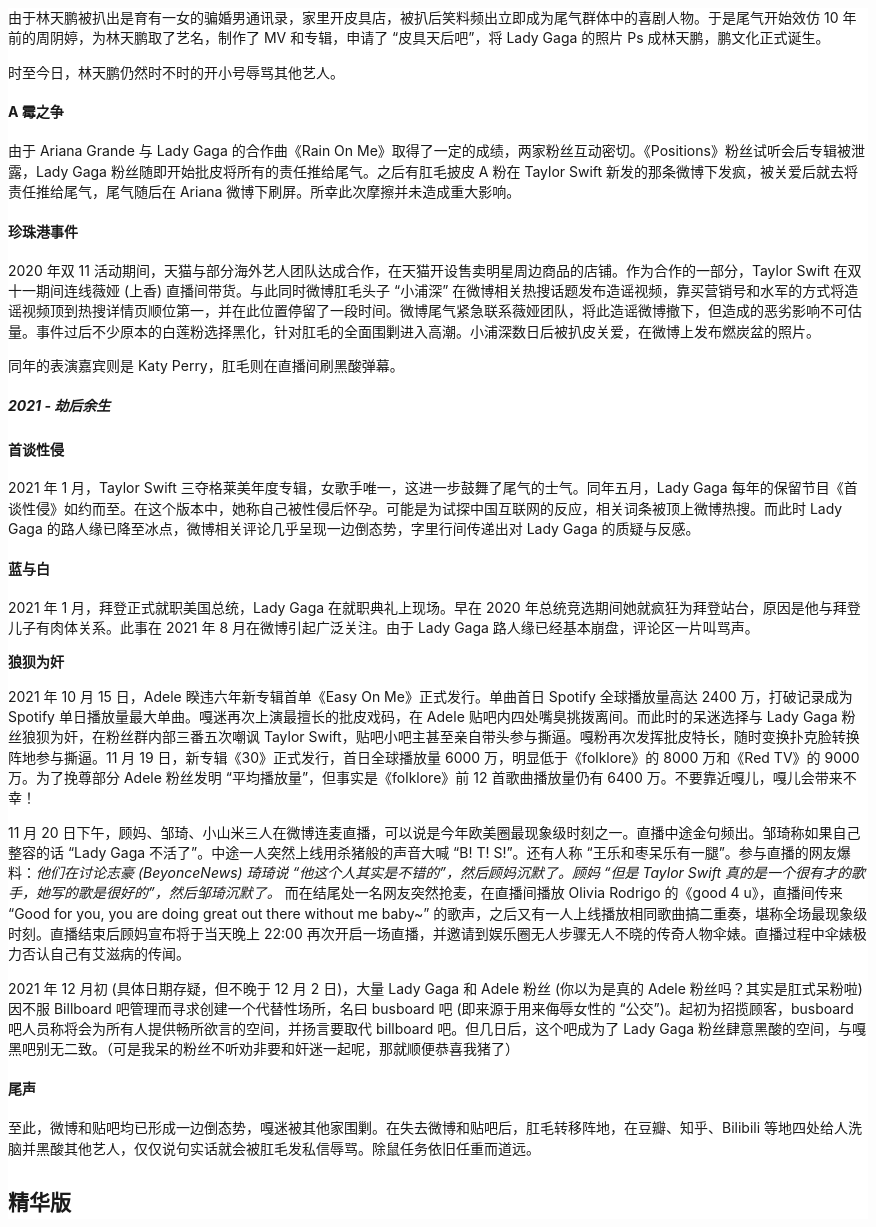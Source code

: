 由于林天鹏被扒出是育有一女的骗婚男通讯录，家里开皮具店，被扒后笑料频出立即成为尾气群体中的喜剧人物。于是尾气开始效仿 10 年前的周阴婷，为林天鹏取了艺名，制作了 MV 和专辑，申请了 “皮具天后吧”，将 Lady Gaga 的照片 Ps 成林天鹏，鹏文化正式诞生。

时至今日，林天鹏仍然时不时的开小号辱骂其他艺人。

#### A 霉之争

由于 Ariana Grande 与 Lady Gaga 的合作曲《Rain On Me》取得了一定的成绩，两家粉丝互动密切。《Positions》粉丝试听会后专辑被泄露，Lady Gaga 粉丝随即开始批皮将所有的责任推给尾气。之后有肛毛披皮 A 粉在 Taylor Swift 新发的那条微博下发疯，被关爱后就去将责任推给尾气，尾气随后在 Ariana 微博下刷屏。所幸此次摩擦并未造成重大影响。

#### 珍珠港事件

2020 年双 11 活动期间，天猫与部分海外艺人团队达成合作，在天猫开设售卖明星周边商品的店铺。作为合作的一部分，Taylor Swift 在双十一期间连线薇娅 (上香) 直播间带货。与此同时微博肛毛头子 “小浦深” 在微博相关热搜话题发布造谣视频，靠买营销号和水军的方式将造谣视频顶到热搜详情页顺位第一，并在此位置停留了一段时间。微博尾气紧急联系薇娅团队，将此造谣微博撤下，但造成的恶劣影响不可估量。事件过后不少原本的白莲粉选择黑化，针对肛毛的全面围剿进入高潮。小浦深数日后被扒皮关爱，在微博上发布燃炭盆的照片。

同年的表演嘉宾则是 Katy Perry，肛毛则在直播间刷黑酸弹幕。

##### 2021 - 劫后余生

#### 首谈性侵

2021 年 1 月，Taylor Swift 三夺格莱美年度专辑，女歌手唯一，这进一步鼓舞了尾气的士气。同年五月，Lady Gaga 每年的保留节目《首谈性侵》如约而至。在这个版本中，她称自己被性侵后怀孕。可能是为试探中国互联网的反应，相关词条被顶上微博热搜。而此时 Lady Gaga 的路人缘已降至冰点，微博相关评论几乎呈现一边倒态势，字里行间传递出对 Lady Gaga 的质疑与反感。

#### 蓝与白

2021 年 1 月，拜登正式就职美国总统，Lady Gaga 在就职典礼上现场。早在 2020 年总统竞选期间她就疯狂为拜登站台，原因是他与拜登儿子有肉体关系。此事在 2021 年 8 月在微博引起广泛关注。由于 Lady Gaga 路人缘已经基本崩盘，评论区一片叫骂声。

**狼狈为奸**

2021 年 10 月 15 日，Adele 睽违六年新专辑首单《Easy On Me》正式发行。单曲首日 Spotify 全球播放量高达 2400 万，打破记录成为 Spotify 单日播放量最大单曲。嘎迷再次上演最擅长的批皮戏码，在 Adele 贴吧内四处嘴臭挑拨离间。而此时的呆迷选择与 Lady Gaga 粉丝狼狈为奸，在粉丝群内部三番五次嘲讽 Taylor Swift，贴吧小吧主甚至亲自带头参与撕逼。嘎粉再次发挥批皮特长，随时变换扑克脸转换阵地参与撕逼。11 月 19 日，新专辑《30》正式发行，首日全球播放量 6000 万，明显低于《folklore》的 8000 万和《Red TV》的 9000 万。为了挽尊部分 Adele 粉丝发明 “平均播放量”，但事实是《folklore》前 12 首歌曲播放量仍有 6400 万。不要靠近嘎儿，嘎儿会带来不幸！

11 月 20 日下午，顾妈、邹琦、小山米三人在微博连麦直播，可以说是今年欧美圈最现象级时刻之一。直播中途金句频出。邹琦称如果自己整容的话 “Lady Gaga 不活了”。中途一人突然上线用杀猪般的声音大喊 “B! T! S!”。还有人称 “王乐和枣呆乐有一腿”。参与直播的网友爆料：*他们在讨论志豪 (BeyonceNews) 琦琦说 “他这个人其实是不错的”，然后顾妈沉默了。顾妈 “但是 Taylor Swift 真的是一个很有才的歌手，她写的歌是很好的”，然后邹琦沉默了。* 而在结尾处一名网友突然抢麦，在直播间播放 Olivia Rodrigo 的《good 4 u》，直播间传来 “Good for you, you are doing great out there without me baby~” 的歌声，之后又有一人上线播放相同歌曲搞二重奏，堪称全场最现象级时刻。直播结束后顾妈宣布将于当天晚上 22:00 再次开启一场直播，并邀请到娱乐圈无人步骤无人不晓的传奇人物伞婊。直播过程中伞婊极力否认自己有艾滋病的传闻。

2021 年 12 月初 (具体日期存疑，但不晚于 12 月 2 日)，大量 Lady Gaga 和 Adele 粉丝 (你以为是真的 Adele 粉丝吗？其实是肛式呆粉啦) 因不服 Billboard 吧管理而寻求创建一个代替性场所，名曰 busboard 吧 (即来源于用来侮辱女性的 “公交”)。起初为招揽顾客，busboard 吧人员称将会为所有人提供畅所欲言的空间，并扬言要取代 billboard 吧。但几日后，这个吧成为了 Lady Gaga 粉丝肆意黑酸的空间，与嘎黑吧别无二致。（可是我呆的粉丝不听劝非要和奸迷一起呢，那就顺便恭喜我猪了）

#### 尾声

至此，微博和贴吧均已形成一边倒态势，嘎迷被其他家围剿。在失去微博和贴吧后，肛毛转移阵地，在豆瓣、知乎、Bilibili 等地四处给人洗脑并黑酸其他艺人，仅仅说句实话就会被肛毛发私信辱骂。除鼠任务依旧任重而道远。



## 精华版
